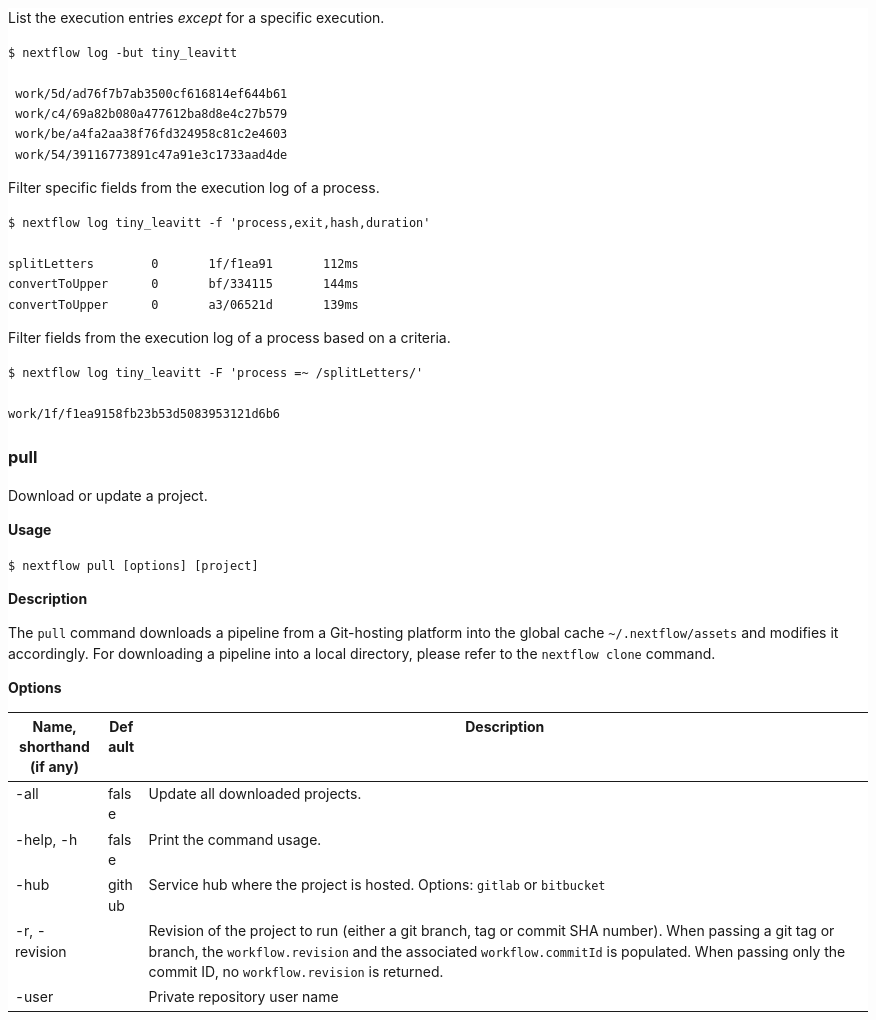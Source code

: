 List the execution entries *except* for a specific execution.

```console
$ nextflow log -but tiny_leavitt

 work/5d/ad76f7b7ab3500cf616814ef644b61
 work/c4/69a82b080a477612ba8d8e4c27b579
 work/be/a4fa2aa38f76fd324958c81c2e4603
 work/54/39116773891c47a91e3c1733aad4de
```

Filter specific fields from the execution log of a process.

```console
$ nextflow log tiny_leavitt -f 'process,exit,hash,duration'

splitLetters        0       1f/f1ea91       112ms
convertToUpper      0       bf/334115       144ms
convertToUpper      0       a3/06521d       139ms
```

Filter fields from the execution log of a process based on a criteria.

```console
$ nextflow log tiny_leavitt -F 'process =~ /splitLetters/'

work/1f/f1ea9158fb23b53d5083953121d6b6
```

### pull

Download or update a project.

**Usage**

```console
$ nextflow pull [options] [project]
```

**Description**

The `pull` command downloads a pipeline from a Git-hosting platform into the global cache `~/.nextflow/assets` and modifies it accordingly. For downloading a pipeline into a local directory, please refer to the `nextflow clone` command.

**Options**

| Name, shorthand (if any) | Default | Description                                                               |
| ------------------------ | ------- | ------------------------------------------------------------------------- |
| -all                     | false   | Update all downloaded projects.                                           |
| -help, -h                | false   | Print the command usage.                                                  |
| -hub                     | github  | Service hub where the project is hosted. Options: `gitlab` or `bitbucket` |
| -r, -revision            |         | Revision of the project to run (either a git branch, tag or commit SHA number). When passing a git tag or branch, the `workflow.revision` and the associated `workflow.commitId` is populated. When passing only the commit ID, no `workflow.revision` is returned. |
| -user                    |         | Private repository user name                                              |
